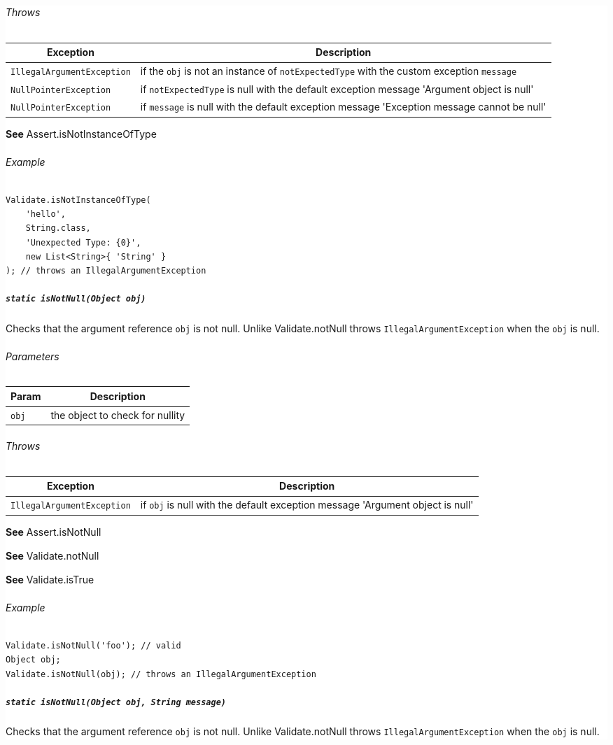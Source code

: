 ###### Throws
|Exception|Description|
|---|---|
|`IllegalArgumentException`|if the `obj` is not an instance of `notExpectedType` with the custom exception `message`|
|`NullPointerException`|if `notExpectedType` is null with the default exception message 'Argument object is null'|
|`NullPointerException`|if `message` is null with the default exception message 'Exception message cannot be null'|


**See** Assert.isNotInstanceOfType

###### Example
```apex
Validate.isNotInstanceOfType(
    'hello',
    String.class,
    'Unexpected Type: {0}',
    new List<String>{ 'String' }
); // throws an IllegalArgumentException
```

##### `static isNotNull(Object obj)`

Checks that the argument reference `obj` is not null. Unlike Validate.notNull throws `IllegalArgumentException` when the `obj` is null.

###### Parameters
|Param|Description|
|---|---|
|`obj`|the object to check for nullity|

###### Throws
|Exception|Description|
|---|---|
|`IllegalArgumentException`|if `obj` is null with the default exception message 'Argument object is null'|


**See** Assert.isNotNull


**See** Validate.notNull


**See** Validate.isTrue

###### Example
```apex
Validate.isNotNull('foo'); // valid
Object obj;
Validate.isNotNull(obj); // throws an IllegalArgumentException
```

##### `static isNotNull(Object obj, String message)`

Checks that the argument reference `obj` is not null. Unlike Validate.notNull throws `IllegalArgumentException` when the `obj` is null.
